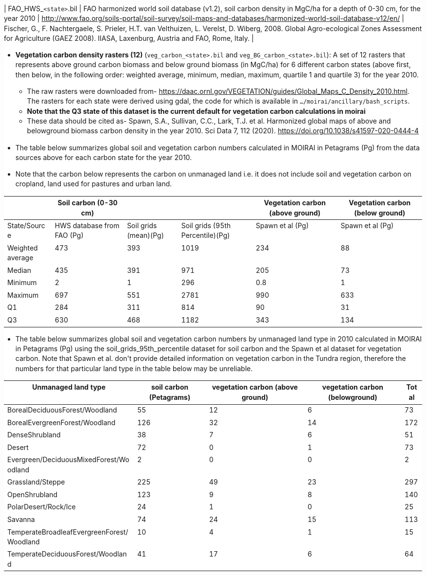 | FAO_HWS_`<state>`.bil           | FAO harmonized world soil database (v1.2), soil carbon density in MgC/ha for a depth of 0-30 cm, for the year 2010 | http://www.fao.org/soils-portal/soil-survey/soil-maps-and-databases/harmonized-world-soil-database-v12/en/ | Fischer, G., F. Nachtergaele, S. Prieler, H.T. van Velthuizen, L. Verelst, D. Wiberg, 2008. Global Agro-ecological Zones Assessment for Agriculture (GAEZ 2008). IIASA, Laxenburg, Austria and FAO, Rome, Italy.                        |

* **Vegetation carbon density rasters (12)** (`veg_carbon_<state>.bil` and `veg_BG_carbon_<state>.bil`):
	A set of 12 rasters that represents above ground carbon biomass and below ground biomass (in MgC/ha) for 6 different carbon states (above first, then below, in the following order: weighted average, minimum, median, maximum, quartile 1 and quartile 3) for the year 2010.
	* The raw rasters were downloaded from- https://daac.ornl.gov/VEGETATION/guides/Global_Maps_C_Density_2010.html. The rasters for each state were derived using gdal, the code for which is available in `…/moirai/ancillary/bash_scripts`.
	* **Note that the Q3 state of this dataset is the current default for vegetation carbon calculations in moirai** 
	* These data should be cited as-
	Spawn, S.A., Sullivan, C.C., Lark, T.J. et al. Harmonized global maps of above and belowground biomass carbon density in the year 2010. Sci Data 7, 112 (2020). https://doi.org/10.1038/s41597-020-0444-4


* The table below summarizes global soil and vegetation carbon numbers calculated in MOIRAI in Petagrams (Pg) from the data sources above for each carbon state for the year 2010.
* Note that the carbon below represents the carbon on unmanaged land i.e. it does not include soil and vegetation carbon on cropland, land used for pastures and urban land. 

|                  | Soil carbon (0-30 cm)     |                       |                                  | Vegetation carbon (above ground) | Vegetation carbon (below ground) |
|------------------|----------------------------|-----------------------|----------------------------------|----------------------------------|----------------------------------|
| State/Source     | HWS database from FAO (Pg) | Soil grids (mean)(Pg) | Soil grids (95th Percentile)(Pg) | Spawn et al (Pg)                 | Spawn et al (Pg)                 |
| Weighted average | 473                        | 393                   | 1019                             | 234                              | 88                               |
| Median           | 435                        | 391                   | 971                              | 205                              | 73                               |
| Minimum          | 2                          | 1                     | 296                              | 0.8                              | 1                                |
| Maximum          | 697                        | 551                   | 2781                              | 990                              | 633                              |
| Q1               | 284                        | 311                   | 814                              | 90                               | 31                               |
| Q3               | 630                        | 468                   | 1182                             | 343                              | 134                              |

* The table below summarizes global soil and vegetation carbon numbers by unmanaged land type in 2010 calculated in MOIRAI in Petagrams (Pg) using the soil_grids_95th_percentile dataset for soil carbon and the Spawn et al dataset for vegetation carbon. Note that Spawn et al. don't provide detailed information on vegetation carbon in the Tundra region, therefore the numbers for that particular land type in the table below may be unreliable.


| Unmanaged land type                         | soil carbon (Petagrams) | vegetation carbon (above ground) | vegetation carbon (belowground) | Total |
|---------------------------------------------|-------------------------|----------------------------------|---------------------------------|-------|
| BorealDeciduousForest/Woodland              | 55                      | 12                               | 6                               | 73    |
| BorealEvergreenForest/Woodland              | 126                     | 32                               | 14                              | 172   |
| DenseShrubland                              | 38                      | 7                                | 6                               | 51    |
| Desert                                      | 72                      | 0                                | 1                               | 73    |
| Evergreen/DeciduousMixedForest/Woodland     | 2                       | 0                                | 0                               | 2     |
| Grassland/Steppe                            | 225                     | 49                               | 23                              | 297   |
| OpenShrubland                               | 123                     | 9                                | 8                               | 140   |
| PolarDesert/Rock/Ice                        | 24                      | 1                                | 0                               | 25    |
| Savanna                                     | 74                      | 24                               | 15                              | 113   |
| TemperateBroadleafEvergreenForest/Woodland  | 10                      | 4                                | 1                               | 15    |
| TemperateDeciduousForest/Woodland           | 41                      | 17                               | 6                               | 64    |